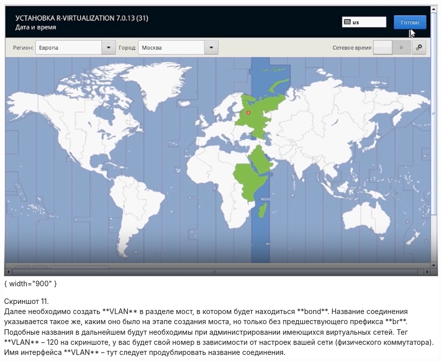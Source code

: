   ![Image title](screen2.png){ width="900" }
  <figcaption>Скриншот 11.</figcaption>
</figure>
Далее необходимо создать **VLAN** в разделе мост, в котором будет находиться **bond**. Название соединения указывается такое же, каким оно было на этапе создания моста, но только без предшествующего префикса **br**. Подобные названия в дальнейшем будут необходимы при администрировании имеющихся виртуальных сетей. Тег **VLAN** – 120 на скриншоте, у вас будет свой номер в зависимости от настроек вашей сети (физического коммутатора). Имя интерфейса **VLAN** – тут следует продублировать название соединения. 
<figure markdown="span">